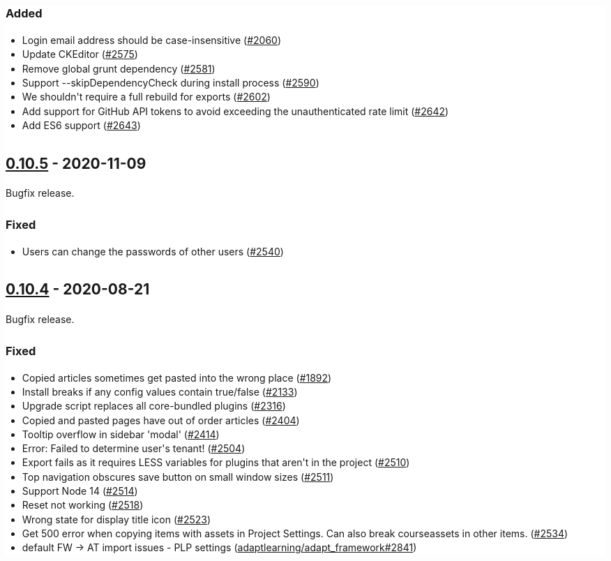 ### Added
- Login email address should be case-insensitive ([#2060](https://github.com/adaptlearning/adapt_authoring/issues/2060))
- Update CKEditor ([#2575](https://github.com/adaptlearning/adapt_authoring/issues/2575))
- Remove global grunt dependency ([#2581](https://github.com/adaptlearning/adapt_authoring/issues/2581))
- Support --skipDependencyCheck during install process ([#2590](https://github.com/adaptlearning/adapt_authoring/issues/2590))
- We shouldn't require a full rebuild for exports ([#2602](https://github.com/adaptlearning/adapt_authoring/issues/2602))
- Add support for GitHub API tokens to avoid exceeding the unauthenticated rate limit ([#2642](https://github.com/adaptlearning/adapt_authoring/issues/2642))
- Add ES6 support ([#2643](https://github.com/adaptlearning/adapt_authoring/issues/2643))

## [0.10.5] - 2020-11-09

Bugfix release.

### Fixed
- Users can change the passwords of other users ([#2540](https://github.com/adaptlearning/adapt_authoring/issues/2540))

## [0.10.4] - 2020-08-21

Bugfix release.

### Fixed
- Copied articles sometimes get pasted into the wrong place ([#1892](https://github.com/adaptlearning/adapt_authoring/issues/1892))
- Install breaks if any config values contain true/false ([#2133](https://github.com/adaptlearning/adapt_authoring/issues/2133))
- Upgrade script replaces all core-bundled plugins ([#2316](https://github.com/adaptlearning/adapt_authoring/issues/2316))
- Copied and pasted pages have out of order articles ([#2404](https://github.com/adaptlearning/adapt_authoring/issues/2404))
- Tooltip overflow in sidebar 'modal' ([#2414](https://github.com/adaptlearning/adapt_authoring/issues/2414))
- Error: Failed to determine user's tenant! ([#2504](https://github.com/adaptlearning/adapt_authoring/issues/2504))
- Export fails as it requires LESS variables for plugins that aren't in the project ([#2510](https://github.com/adaptlearning/adapt_authoring/issues/2510))
- Top navigation obscures save button on small window sizes ([#2511](https://github.com/adaptlearning/adapt_authoring/issues/2511))
- Support Node 14 ([#2514](https://github.com/adaptlearning/adapt_authoring/issues/2514))
- Reset not working ([#2518](https://github.com/adaptlearning/adapt_authoring/issues/2518))
- Wrong state for display title icon ([#2523](https://github.com/adaptlearning/adapt_authoring/issues/2523))
- Get 500 error when copying items with assets in Project Settings. Can also break courseassets in other items. ([#2534](https://github.com/adaptlearning/adapt_authoring/issues/2534))
- default FW -> AT import issues - PLP settings ([adaptlearning/adapt_framework#2841](https://github.com/adaptlearning/adapt_framework/issues/2841))


[0.11.1]: https://github.com/adaptlearning/adapt_authoring/compare/v0.11.0...v0.11.1
[0.11.0]: https://github.com/adaptlearning/adapt_authoring/compare/v0.10.5...v0.11.0
[0.10.5]: https://github.com/adaptlearning/adapt_authoring/compare/v0.10.4...v0.10.5
[0.10.4]: https://github.com/adaptlearning/adapt_authoring/compare/v0.10.3...v0.10.4
[0.10.3]: https://github.com/adaptlearning/adapt_authoring/compare/v0.10.2...v0.10.3
[0.10.2]: https://github.com/adaptlearning/adapt_authoring/compare/v0.10.1...v0.10.2
[0.10.1]: https://github.com/adaptlearning/adapt_authoring/compare/v0.10.0...v0.10.1
[0.10.0]: https://github.com/adaptlearning/adapt_authoring/compare/v0.9.0...v0.10.0
[0.9.0]: https://github.com/adaptlearning/adapt_authoring/compare/v0.8.1...v0.9.0
[0.8.1]: https://github.com/adaptlearning/adapt_authoring/compare/v0.8.0...v0.8.1
[0.8.0]: https://github.com/adaptlearning/adapt_authoring/compare/v0.7.1...v0.8.0
[0.7.1]: https://github.com/adaptlearning/adapt_authoring/compare/v0.7.0...v0.7.1
[0.7.0]: https://github.com/adaptlearning/adapt_authoring/compare/v0.6.5...v0.7.0
[0.6.5]: https://github.com/adaptlearning/adapt_authoring/compare/v0.6.4...v0.6.5
[0.6.4]: https://github.com/adaptlearning/adapt_authoring/compare/v0.6.3...v0.6.4
[0.6.3]: https://github.com/adaptlearning/adapt_authoring/compare/v0.6.2...v0.6.3
[0.6.2]: https://github.com/adaptlearning/adapt_authoring/compare/v0.6.1...v0.6.2
[0.6.1]: https://github.com/adaptlearning/adapt_authoring/compare/v0.6.0...v0.6.1
[0.6.0]: https://github.com/adaptlearning/adapt_authoring/compare/v0.5.0...v0.6.0
[0.5.0]: https://github.com/adaptlearning/adapt_authoring/compare/v0.4.1...v0.5.0
[0.4.1]: https://github.com/adaptlearning/adapt_authoring/compare/v0.4.0...v0.4.1
[0.4.0]: https://github.com/adaptlearning/adapt_authoring/compare/v0.3.0...v0.4.0
[0.3.0]: https://github.com/adaptlearning/adapt_authoring/compare/v0.2.2...v0.3.0
[0.2.2]: https://github.com/adaptlearning/adapt_authoring/compare/v0.2.1...v0.2.2
[0.2.1]: https://github.com/adaptlearning/adapt_authoring/compare/v0.2.0...v0.2.1
[0.2.0]: https://github.com/adaptlearning/adapt_authoring/compare/v0.1.7...v0.2.0
[0.1.7]: https://github.com/adaptlearning/adapt_authoring/compare/v0.1.6...v0.1.7
[0.1.6]: https://github.com/adaptlearning/adapt_authoring/compare/v0.1.5...v0.1.6
[0.1.5]: https://github.com/adaptlearning/adapt_authoring/compare/v0.1.4...v0.1.5
[0.1.4]: https://github.com/adaptlearning/adapt_authoring/compare/v0.1.3...v0.1.4
[0.1.3]: https://github.com/adaptlearning/adapt_authoring/compare/v0.1.2...v0.1.3
[0.1.2]: https://github.com/adaptlearning/adapt_authoring/compare/v0.1.1...v0.1.2
[0.1.1]: https://github.com/adaptlearning/adapt_authoring/compare/v0.1.0...v0.1.1
[0.1.0]: https://github.com/adaptlearning/adapt_authoring/tree/v0.1.0